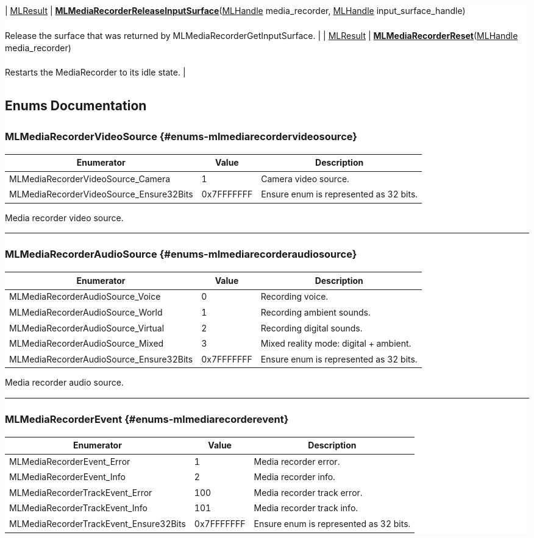 | [MLResult](/api-ref/api/Modules/group___platform/group___platform.md#int32-t-mlresult) | **[MLMediaRecorderReleaseInputSurface](/api-ref/api/Modules/group___media_recorder/group___media_recorder.md#mlresult-mlmediarecorderreleaseinputsurface)**([MLHandle](/api-ref/api/Modules/group___platform/group___platform.md#uint64-t-mlhandle) media_recorder, [MLHandle](/api-ref/api/Modules/group___platform/group___platform.md#uint64-t-mlhandle) input_surface_handle)<br></br>Release the surface that was returned by MLMediaRecorderGetInputSurface.  |
| [MLResult](/api-ref/api/Modules/group___platform/group___platform.md#int32-t-mlresult) | **[MLMediaRecorderReset](/api-ref/api/Modules/group___media_recorder/group___media_recorder.md#mlresult-mlmediarecorderreset)**([MLHandle](/api-ref/api/Modules/group___platform/group___platform.md#uint64-t-mlhandle) media_recorder)<br></br>Restarts the MediaRecorder to its idle state.  |

## Enums Documentation

### MLMediaRecorderVideoSource {#enums-mlmediarecordervideosource}

| Enumerator | Value | Description |
| ---------- | ----- | ----------- |
| MLMediaRecorderVideoSource_Camera |  1| Camera video source. |
| MLMediaRecorderVideoSource_Ensure32Bits |  0x7FFFFFFF| Ensure enum is represented as 32 bits. |




Media recorder video source. 





-----------

### MLMediaRecorderAudioSource {#enums-mlmediarecorderaudiosource}

| Enumerator | Value | Description |
| ---------- | ----- | ----------- |
| MLMediaRecorderAudioSource_Voice |  0| Recording voice. |
| MLMediaRecorderAudioSource_World |  1| Recording ambient sounds. |
| MLMediaRecorderAudioSource_Virtual |  2| Recording digital sounds. |
| MLMediaRecorderAudioSource_Mixed |  3| Mixed reality mode: digital + ambient. |
| MLMediaRecorderAudioSource_Ensure32Bits |  0x7FFFFFFF| Ensure enum is represented as 32 bits. |




Media recorder audio source. 





-----------

### MLMediaRecorderEvent {#enums-mlmediarecorderevent}

| Enumerator | Value | Description |
| ---------- | ----- | ----------- |
| MLMediaRecorderEvent_Error |  1| Media recorder error. |
| MLMediaRecorderEvent_Info |  2| Media recorder info. |
| MLMediaRecorderTrackEvent_Error |  100| Media recorder track error. |
| MLMediaRecorderTrackEvent_Info |  101| Media recorder track info. |
| MLMediaRecorderTrackEvent_Ensure32Bits |  0x7FFFFFFF| Ensure enum is represented as 32 bits. |

